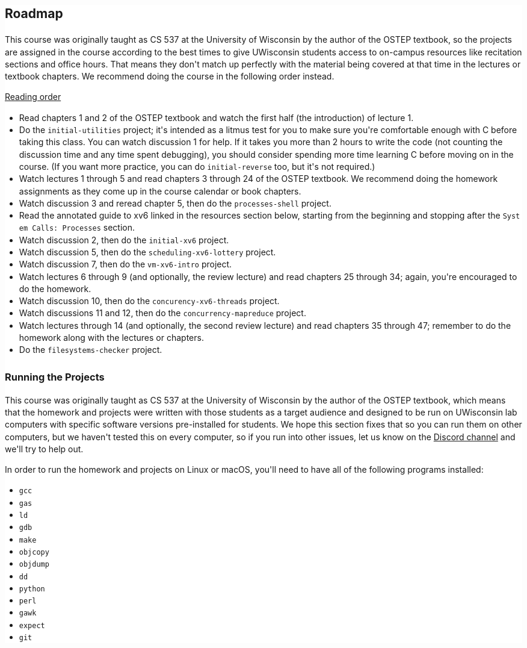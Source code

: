 ## Roadmap

This course was originally taught as CS 537 at the University of Wisconsin by the author of the OSTEP textbook, so the projects are assigned in the course according to the best times to give UWisconsin students access to on-campus resources like recitation sections and office hours. That means they don't match up perfectly with the material being covered at that time in the lectures or textbook chapters. We recommend doing the course in the following order instead.

[Reading order](readingorder.md)

* Read chapters 1 and 2 of the OSTEP textbook and watch the first half (the introduction) of lecture 1.
* Do the `initial-utilities` project; it's intended as a litmus test for you to make sure you're comfortable enough with C before taking this class. You can watch discussion 1 for help. If it takes you more than 2 hours to write the code (not counting the discussion time and any time spent debugging), you should consider spending more time learning C before moving on in the course. (If you want more practice, you can do `initial-reverse` too, but it's not required.)
* Watch lectures 1 through 5 and read chapters 3 through 24 of the OSTEP textbook. We recommend doing the homework assignments as they come up in the course calendar or book chapters.
* Watch discussion 3 and reread chapter 5, then do the `processes-shell` project.
* Read the annotated guide to xv6 linked in the resources section below, starting from the beginning and stopping after the `System Calls: Processes` section.
* Watch discussion 2, then do the `initial-xv6` project.
* Watch discussion 5, then do the `scheduling-xv6-lottery` project.
* Watch discussion 7, then do the `vm-xv6-intro` project.
* Watch lectures 6 through 9 (and optionally, the review lecture) and read chapters 25 through 34; again, you're encouraged to do the homework.
* Watch discussion 10, then do the `concurency-xv6-threads` project.
* Watch discussions 11 and 12, then do the `concurrency-mapreduce` project.
* Watch lectures through 14 (and optionally, the second review lecture) and read chapters 35 through 47; remember to do the homework along with the lectures or chapters.
* Do the `filesystems-checker` project.

### Running the Projects

This course was originally taught as CS 537 at the University of Wisconsin by the author of the OSTEP textbook, which means that the homework and projects were written with those students as a target audience and designed to be run on UWisconsin lab computers with specific software versions pre-installed for students. We hope this section fixes that so you can run them on other computers, but we haven't tested this on every computer, so if you run into other issues, let us know on the [Discord channel](https://discord.gg/MJ9YXyV) and we'll try to help out.

In order to run the homework and projects on Linux or macOS, you'll need to have all of the following programs installed:

* `gcc`
* `gas`
* `ld`
* `gdb`
* `make`
* `objcopy`
* `objdump`
* `dd`
* `python`
* `perl`
* `gawk`
* `expect`
* `git`
